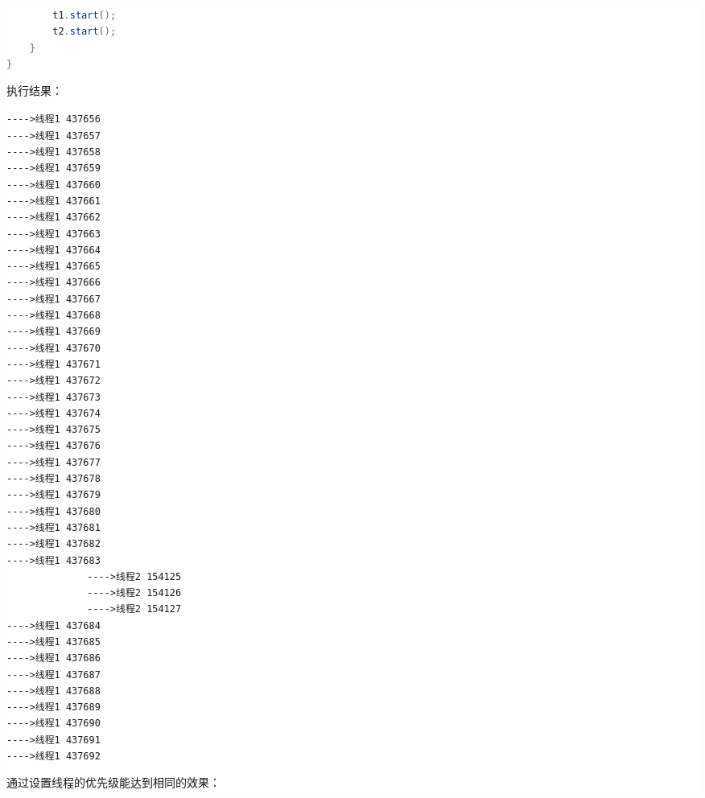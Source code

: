 ```java
        t1.start();
        t2.start();
    }
}
```

执行结果：

```shell
---->线程1 437656
---->线程1 437657
---->线程1 437658
---->线程1 437659
---->线程1 437660
---->线程1 437661
---->线程1 437662
---->线程1 437663
---->线程1 437664
---->线程1 437665
---->线程1 437666
---->线程1 437667
---->线程1 437668
---->线程1 437669
---->线程1 437670
---->线程1 437671
---->线程1 437672
---->线程1 437673
---->线程1 437674
---->线程1 437675
---->线程1 437676
---->线程1 437677
---->线程1 437678
---->线程1 437679
---->线程1 437680
---->线程1 437681
---->线程1 437682
---->线程1 437683
              ---->线程2 154125
              ---->线程2 154126
              ---->线程2 154127
---->线程1 437684
---->线程1 437685
---->线程1 437686
---->线程1 437687
---->线程1 437688
---->线程1 437689
---->线程1 437690
---->线程1 437691
---->线程1 437692
```

通过设置线程的优先级能达到相同的效果：

